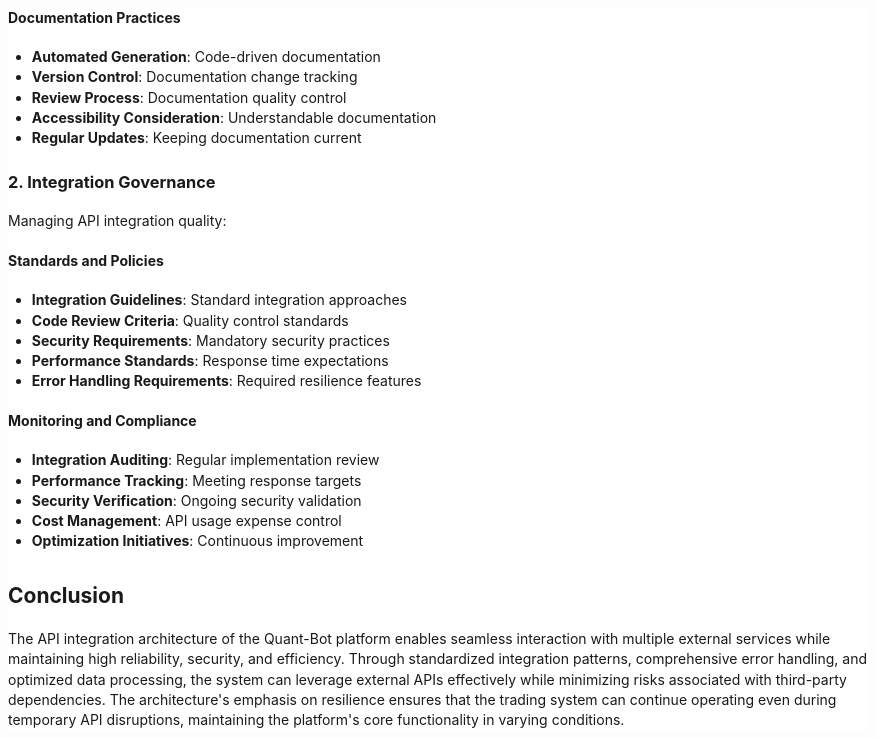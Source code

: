 #### Documentation Practices

- **Automated Generation**: Code-driven documentation
- **Version Control**: Documentation change tracking
- **Review Process**: Documentation quality control
- **Accessibility Consideration**: Understandable documentation
- **Regular Updates**: Keeping documentation current

### 2. Integration Governance

Managing API integration quality:

#### Standards and Policies

- **Integration Guidelines**: Standard integration approaches
- **Code Review Criteria**: Quality control standards
- **Security Requirements**: Mandatory security practices
- **Performance Standards**: Response time expectations
- **Error Handling Requirements**: Required resilience features

#### Monitoring and Compliance

- **Integration Auditing**: Regular implementation review
- **Performance Tracking**: Meeting response targets
- **Security Verification**: Ongoing security validation
- **Cost Management**: API usage expense control
- **Optimization Initiatives**: Continuous improvement

## Conclusion

The API integration architecture of the Quant-Bot platform enables seamless interaction with multiple external services while maintaining high reliability, security, and efficiency. Through standardized integration patterns, comprehensive error handling, and optimized data processing, the system can leverage external APIs effectively while minimizing risks associated with third-party dependencies. The architecture's emphasis on resilience ensures that the trading system can continue operating even during temporary API disruptions, maintaining the platform's core functionality in varying conditions.